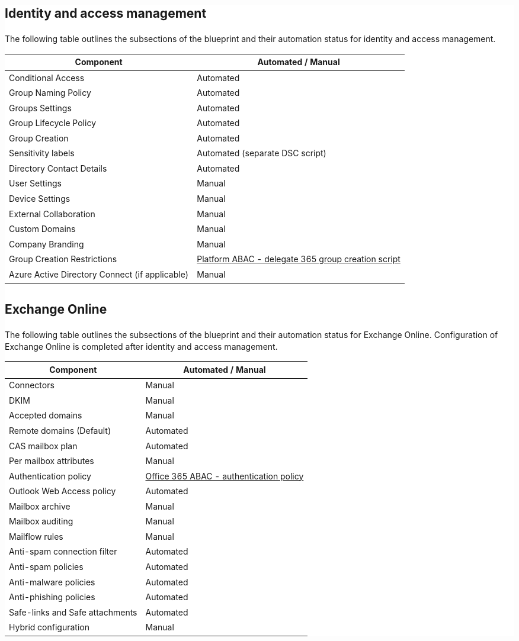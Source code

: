 ## Identity and access management

The following table outlines the subsections of the blueprint and their automation status for identity and access management.

Component | Automated / Manual
--- | ---
Conditional Access | Automated
Group Naming Policy | Automated 
Groups Settings | Automated 
Group Lifecycle Policy | Automated
Group Creation | Automated
Sensitivity labels | Automated (separate DSC script) 
Directory Contact Details | Automated 
User Settings | Manual
Device Settings | Manual
External Collaboration | Manual
Custom Domains | Manual
Company Branding | Manual
Group Creation Restrictions | [Platform ABAC - delegate 365 group creation script](../as-built-as-configured/platform#delegate-office-365-group-creation) 
Azure Active Directory Connect (if applicable) | Manual

## Exchange Online

The following table outlines the subsections of the blueprint and their automation status for Exchange Online. Configuration of Exchange Online is completed after identity and access management.

| Component                       | Automated / Manual                                           |
| ------------------------------- | ------------------------------------------------------------ |
| Connectors                      | Manual                                                       |
| DKIM                            | Manual                                                       |
| Accepted domains                | Manual                                                       |
| Remote domains (Default)        | Automated                                                    |
| CAS mailbox plan                | Automated                                                    |
| Per mailbox attributes          | Manual                                                       |
| Authentication policy           | [Office 365 ABAC - authentication policy](../as-built-as-configured/office-365#authentication-policy) |
| Outlook Web Access policy       | Automated                                                    |
| Mailbox archive                 | Manual                                                       |
| Mailbox auditing                | Manual                                                       |
| Mailflow rules                  | Manual                                                       |
| Anti-spam connection filter     | Automated                                                    |
| Anti-spam policies              | Automated                                                    |
| Anti-malware policies           | Automated                                                    |
| Anti-phishing policies          | Automated                                                    |
| Safe-links and Safe attachments | Automated                                                    |
| Hybrid configuration            | Manual                                                       |
